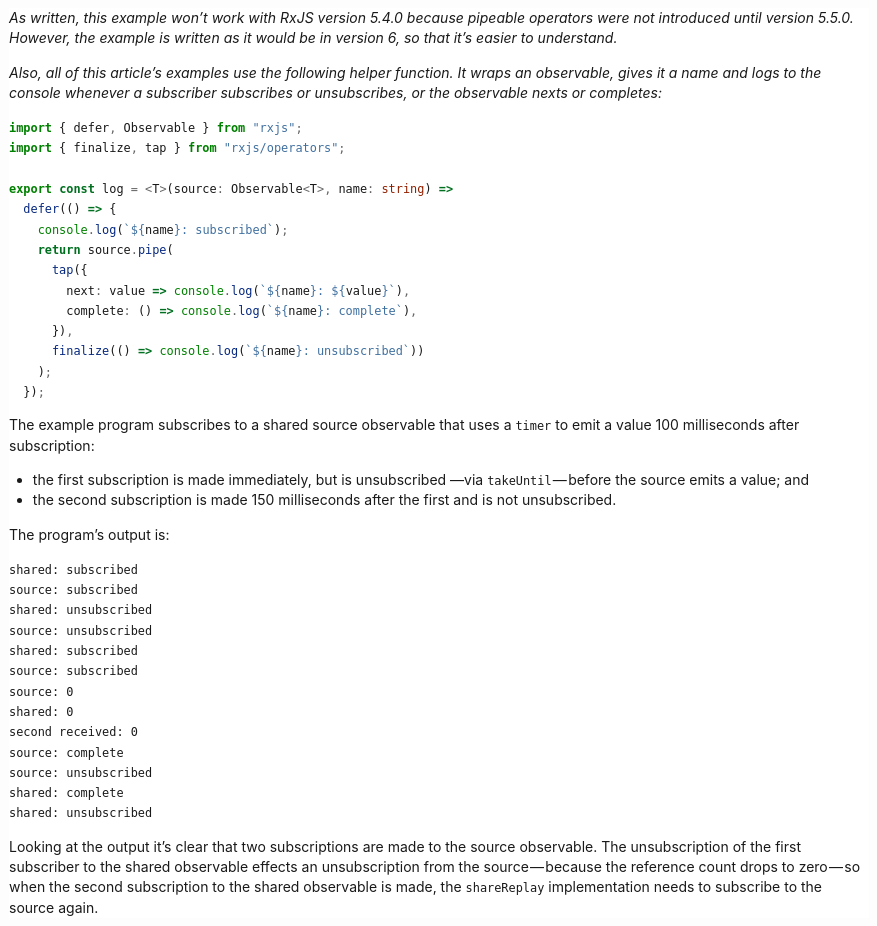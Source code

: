 _As written, this example won’t work with RxJS version 5.4.0 because pipeable operators were not introduced until version 5.5.0. However, the example is written as it would be in version 6, so that it’s easier to understand._

_Also, all of this article’s examples use the following helper function. It wraps an observable, gives it a name and logs to the console whenever a subscriber subscribes or unsubscribes, or the observable nexts or completes:_

```ts
import { defer, Observable } from "rxjs";
import { finalize, tap } from "rxjs/operators";

export const log = <T>(source: Observable<T>, name: string) =>
  defer(() => {
    console.log(`${name}: subscribed`);
    return source.pipe(
      tap({
        next: value => console.log(`${name}: ${value}`),
        complete: () => console.log(`${name}: complete`),
      }),
      finalize(() => console.log(`${name}: unsubscribed`))
    );
  });
```

The example program subscribes to a shared source observable that uses a `timer` to emit a value 100 milliseconds after subscription:

- the first subscription is made immediately, but is unsubscribed —via `takeUntil` — before the source emits a value; and
- the second subscription is made 150 milliseconds after the first and is not unsubscribed.

The program’s output is:

```text
shared: subscribed
source: subscribed
shared: unsubscribed
source: unsubscribed
shared: subscribed
source: subscribed
source: 0
shared: 0
second received: 0
source: complete
source: unsubscribed
shared: complete
shared: unsubscribed
```

Looking at the output it’s clear that two subscriptions are made to the source observable. The unsubscription of the first subscriber to the shared observable effects an unsubscription from the source — because the reference count drops to zero — so when the second subscription to the shared observable is made, the `shareReplay` implementation needs to subscribe to the source again.
